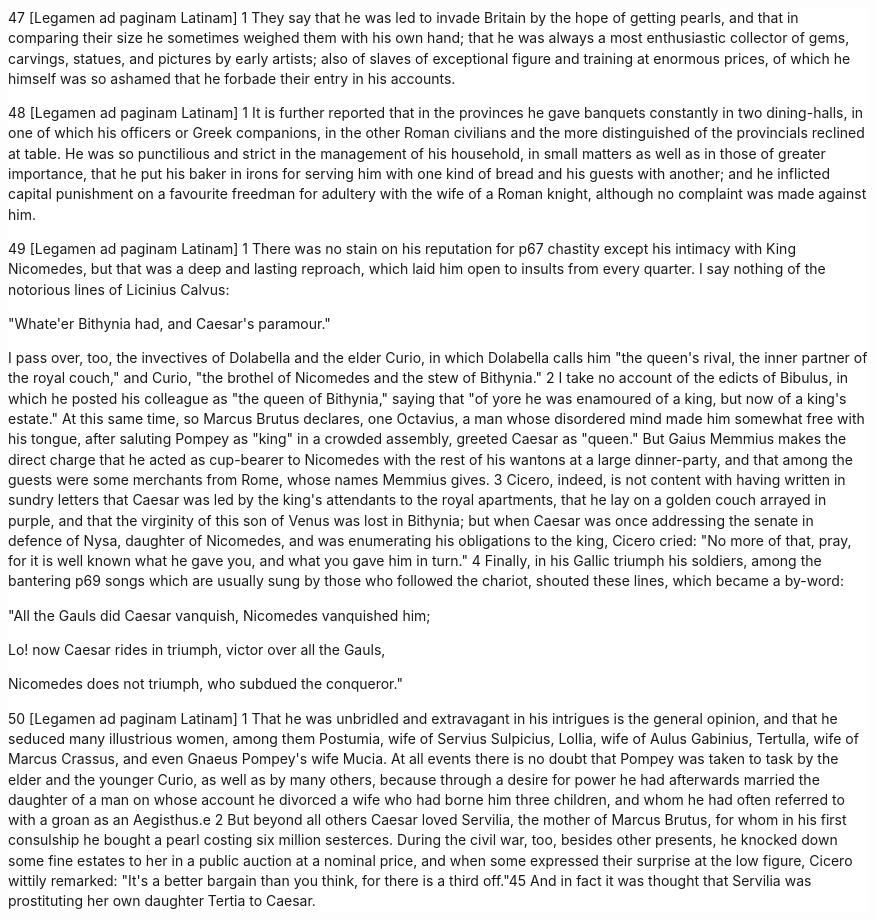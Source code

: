 47 [Legamen ad paginam Latinam] 1 They say that he was led to invade Britain by the hope of getting pearls, and that in comparing their size he sometimes weighed them with his own hand; that he was always a most enthusiastic collector of gems, carvings, statues, and pictures by early artists; also of slaves of exceptional figure and training at enormous prices, of which he himself was so ashamed that he forbade their entry in his accounts.

48 [Legamen ad paginam Latinam] 1 It is further reported that in the provinces he gave banquets constantly in two dining-halls, in one of which his officers or Greek companions, in the other Roman civilians and the more distinguished of the provincials reclined at table. He was so punctilious and strict in the management of his household, in small matters as well as in those of greater importance, that he put his baker in irons for serving him with one kind of bread and his guests with another; and he inflicted capital punishment on a favourite freedman for adultery with the wife of a Roman knight, although no complaint was made against him.

49 [Legamen ad paginam Latinam] 1 There was no stain on his reputation for  p67 chastity except his intimacy with King Nicomedes, but that was a deep and lasting reproach, which laid him open to insults from every quarter. I say nothing of the notorious lines of Licinius Calvus:

"Whate'er Bithynia had, and Caesar's paramour."

I pass over, too, the invectives of Dolabella and the elder Curio, in which Dolabella calls him "the queen's rival, the inner partner of the royal couch," and Curio, "the brothel of Nicomedes and the stew of Bithynia." 2 I take no account of the edicts of Bibulus, in which he posted his colleague as "the queen of Bithynia," saying that "of yore he was enamoured of a king, but now of a king's estate." At this same time, so Marcus Brutus declares, one Octavius, a man whose disordered mind made him somewhat free with his tongue, after saluting Pompey as "king" in a crowded assembly, greeted Caesar as "queen." But Gaius Memmius makes the direct charge that he acted as cup-bearer to Nicomedes with the rest of his wantons at a large dinner-party, and that among the guests were some merchants from Rome, whose names Memmius gives. 3 Cicero, indeed, is not content with having written in sundry letters that Caesar was led by the king's attendants to the royal apartments, that he lay on a golden couch arrayed in purple, and that the virginity of this son of Venus was lost in Bithynia; but when Caesar was once addressing the senate in defence of Nysa, daughter of Nicomedes, and was enumerating his obligations to the king, Cicero cried: "No more of that, pray, for it is well known what he gave you, and what you gave him in turn." 4 Finally, in his Gallic triumph his soldiers, among the bantering  p69 songs which are usually sung by those who followed the chariot, shouted these lines, which became a by-word:

"All the Gauls did Caesar vanquish, Nicomedes vanquished him;

Lo! now Caesar rides in triumph, victor over all the Gauls,

Nicomedes does not triumph, who subdued the conqueror."

50 [Legamen ad paginam Latinam] 1 That he was unbridled and extravagant in his intrigues is the general opinion, and that he seduced many illustrious women, among them Postumia, wife of Servius Sulpicius, Lollia, wife of Aulus Gabinius, Tertulla, wife of Marcus Crassus, and even Gnaeus Pompey's wife Mucia. At all events there is no doubt that Pompey was taken to task by the elder and the younger Curio, as well as by many others, because through a desire for power he had afterwards married the daughter of a man on whose account he divorced a wife who had borne him three children, and whom he had often referred to with a groan as an Aegisthus.​e 2 But beyond all others Caesar loved Servilia, the mother of Marcus Brutus, for whom in his first consul­ship he bought a pearl costing six million sesterces. During the civil war, too, besides other presents, he knocked down some fine estates to her in a public auction at a nominal price, and when some expressed their surprise at the low figure, Cicero wittily remarked: "It's a better bargain than you think, for there is a third off."​45 And in fact it was thought that Servilia was prostituting her own daughter Tertia to Caesar.
